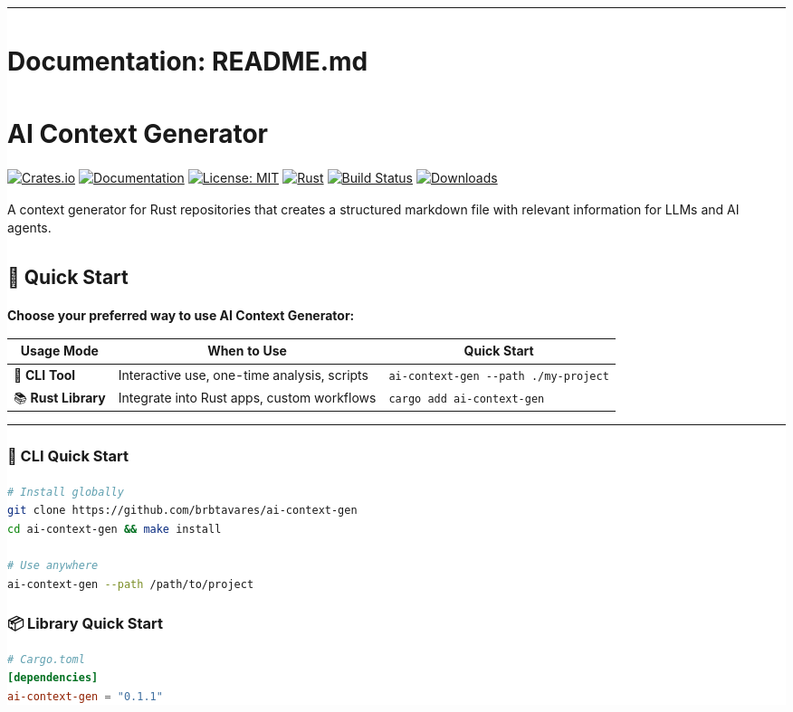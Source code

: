 ```rust

```


---

# Documentation: README.md

# AI Context Generator

[![Crates.io](https://img.shields.io/crates/v/ai-context-gen.svg)](https://crates.io/crates/ai-context-gen)
[![Documentation](https://docs.rs/ai-context-gen/badge.svg)](https://docs.rs/ai-context-gen)
[![License: MIT](https://img.shields.io/badge/License-MIT-yellow.svg)](LICENSE-MIT)
[![Rust](https://img.shields.io/badge/rust-1.70+-blue.svg)](https://www.rust-lang.org)
[![Build Status](https://github.com/brbtavares/ai-context-gen/workflows/CI/badge.svg)](https://github.com/brbtavares/ai-context-gen/actions)
[![Downloads](https://img.shields.io/crates/d/ai-context-gen.svg)](https://crates.io/crates/ai-context-gen)

A context generator for Rust repositories that creates a structured markdown file with relevant information for LLMs and AI agents.

## 🎯 Quick Start

**Choose your preferred way to use AI Context Generator:**

| Usage Mode | When to Use | Quick Start |
|------------|-------------|-------------|
| 🔧 **CLI Tool** | Interactive use, one-time analysis, scripts | `ai-context-gen --path ./my-project` |
| 📚 **Rust Library** | Integrate into Rust apps, custom workflows | `cargo add ai-context-gen` |

---

### 🚀 CLI Quick Start

```bash
# Install globally
git clone https://github.com/brbtavares/ai-context-gen
cd ai-context-gen && make install

# Use anywhere
ai-context-gen --path /path/to/project
```

### 📦 Library Quick Start

```toml
# Cargo.toml
[dependencies]
ai-context-gen = "0.1.1"
```
